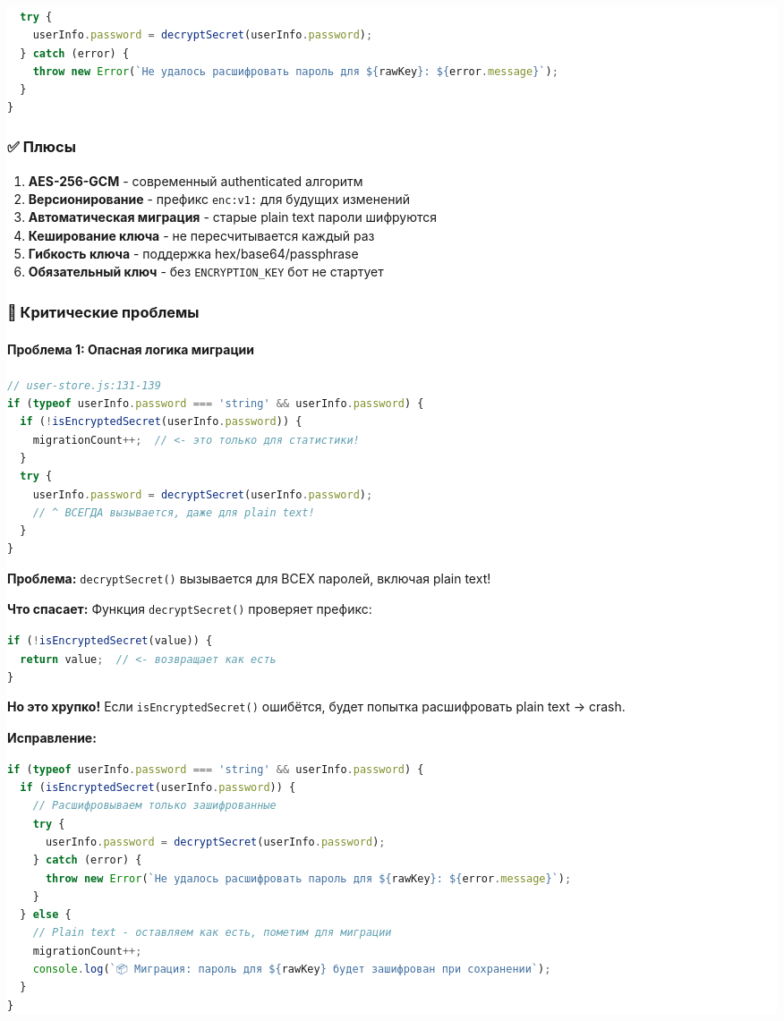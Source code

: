 ```javascript
  try {
    userInfo.password = decryptSecret(userInfo.password);
  } catch (error) {
    throw new Error(`Не удалось расшифровать пароль для ${rawKey}: ${error.message}`);
  }
}
```

### ✅ Плюсы

1. **AES-256-GCM** - современный authenticated алгоритм
2. **Версионирование** - префикс `enc:v1:` для будущих изменений
3. **Автоматическая миграция** - старые plain text пароли шифруются
4. **Кеширование ключа** - не пересчитывается каждый раз
5. **Гибкость ключа** - поддержка hex/base64/passphrase
6. **Обязательный ключ** - без `ENCRYPTION_KEY` бот не стартует

### 🔴 Критические проблемы

#### Проблема 1: Опасная логика миграции

```javascript
// user-store.js:131-139
if (typeof userInfo.password === 'string' && userInfo.password) {
  if (!isEncryptedSecret(userInfo.password)) {
    migrationCount++;  // <- это только для статистики!
  }
  try {
    userInfo.password = decryptSecret(userInfo.password);
    // ^ ВСЕГДА вызывается, даже для plain text!
  }
}
```

**Проблема:** `decryptSecret()` вызывается для ВСЕХ паролей, включая plain text!

**Что спасает:** Функция `decryptSecret()` проверяет префикс:
```javascript
if (!isEncryptedSecret(value)) {
  return value;  // <- возвращает как есть
}
```

**Но это хрупко!** Если `isEncryptedSecret()` ошибётся, будет попытка расшифровать plain text → crash.

**Исправление:**
```javascript
if (typeof userInfo.password === 'string' && userInfo.password) {
  if (isEncryptedSecret(userInfo.password)) {
    // Расшифровываем только зашифрованные
    try {
      userInfo.password = decryptSecret(userInfo.password);
    } catch (error) {
      throw new Error(`Не удалось расшифровать пароль для ${rawKey}: ${error.message}`);
    }
  } else {
    // Plain text - оставляем как есть, пометим для миграции
    migrationCount++;
    console.log(`📦 Миграция: пароль для ${rawKey} будет зашифрован при сохранении`);
  }
}
```
